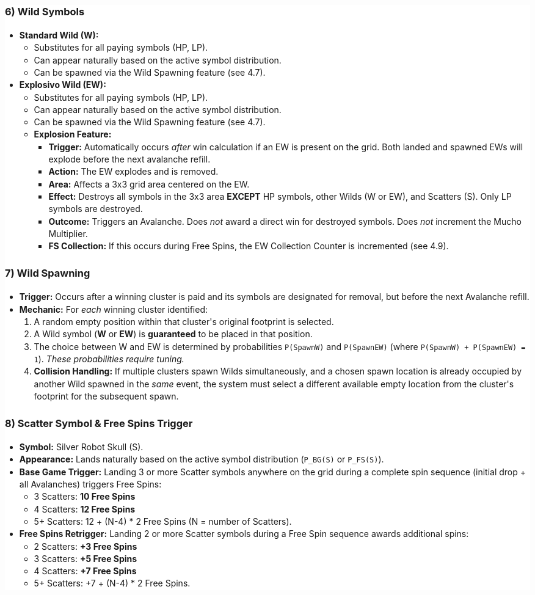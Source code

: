 ### 6) Wild Symbols

*   **Standard Wild (W):**
    *   Substitutes for all paying symbols (HP, LP).
    *   Can appear naturally based on the active symbol distribution.
    *   Can be spawned via the Wild Spawning feature (see 4.7).
*   **Explosivo Wild (EW):**
    *   Substitutes for all paying symbols (HP, LP).
    *   Can appear naturally based on the active symbol distribution.
    *   Can be spawned via the Wild Spawning feature (see 4.7).
    *   **Explosion Feature:**
        *   **Trigger:** Automatically occurs _after_ win calculation if an EW is present on the grid. Both landed and spawned EWs will explode before the next avalanche refill.
        *   **Action:** The EW explodes and is removed.
        *   **Area:** Affects a 3x3 grid area centered on the EW.
        *   **Effect:** Destroys all symbols in the 3x3 area **EXCEPT** HP symbols, other Wilds (W or EW), and Scatters (S). Only LP symbols are destroyed.
        *   **Outcome:** Triggers an Avalanche. Does _not_ award a direct win for destroyed symbols. Does _not_ increment the Mucho Multiplier.
        *   **FS Collection:** If this occurs during Free Spins, the EW Collection Counter is incremented (see 4.9).

### 7) Wild Spawning

*   **Trigger:** Occurs after a winning cluster is paid and its symbols are designated for removal, but before the next Avalanche refill.
*   **Mechanic:** For _each_ winning cluster identified:
    1. A random empty position within that cluster's original footprint is selected.
    2. A Wild symbol (**W** or **EW**) is **guaranteed** to be placed in that position.
    3. The choice between W and EW is determined by probabilities `P(SpawnW)` and `P(SpawnEW)` (where `P(SpawnW) + P(SpawnEW) = 1`). _These probabilities require tuning._
    4. **Collision Handling:** If multiple clusters spawn Wilds simultaneously, and a chosen spawn location is already occupied by another Wild spawned in the _same_ event, the system must select a different available empty location from the cluster's footprint for the subsequent spawn.

### 8) Scatter Symbol & Free Spins Trigger

*   **Symbol:** Silver Robot Skull (S).
*   **Appearance:** Lands naturally based on the active symbol distribution (`P_BG(S)` or `P_FS(S)`).
*   **Base Game Trigger:** Landing 3 or more Scatter symbols anywhere on the grid during a complete spin sequence (initial drop + all Avalanches) triggers Free Spins:
    *   3 Scatters: **10 Free Spins**
    *   4 Scatters: **12 Free Spins**
    *   5+ Scatters: 12 + (N-4) * 2 Free Spins (N = number of Scatters).
*   **Free Spins Retrigger:** Landing 2 or more Scatter symbols during a Free Spin sequence awards additional spins:
    *   2 Scatters: **+3 Free Spins**
    *   3 Scatters: **+5 Free Spins**
    *   4 Scatters: **+7 Free Spins**
    *   5+ Scatters: +7 + (N-4) * 2 Free Spins.
